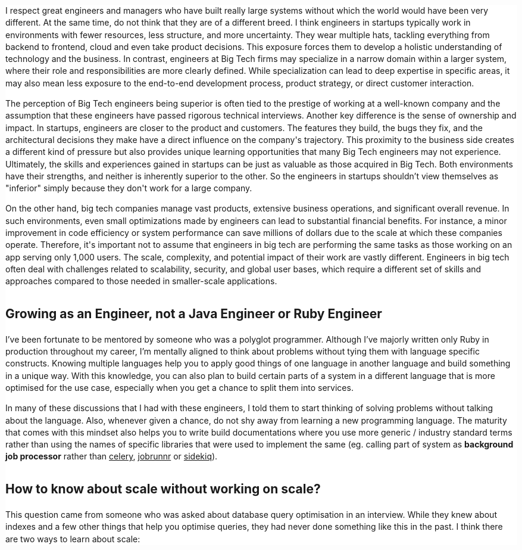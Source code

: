 I respect great engineers and managers who have built really large systems without which the world would have been very different. At the same time, do not think that they are of a different breed. I think engineers in startups typically work in environments with fewer resources, less structure, and more uncertainty. They wear multiple hats, tackling everything from backend to frontend, cloud and even take product decisions. This exposure forces them to develop a holistic understanding of technology and the business. In contrast, engineers at Big Tech firms may specialize in a narrow domain within a larger system, where their role and responsibilities are more clearly defined. While specialization can lead to deep expertise in specific areas, it may also mean less exposure to the end-to-end development process, product strategy, or direct customer interaction.

The perception of Big Tech engineers being superior is often tied to the prestige of working at a well-known company and the assumption that these engineers have passed rigorous technical interviews. Another key difference is the sense of ownership and impact. In startups, engineers are closer to the product and customers. The features they build, the bugs they fix, and the architectural decisions they make have a direct influence on the company's trajectory. This proximity to the business side creates a different kind of pressure but also provides unique learning opportunities that many Big Tech engineers may not experience. Ultimately, the skills and experiences gained in startups can be just as valuable as those acquired in Big Tech. Both environments have their strengths, and neither is inherently superior to the other. So the engineers in startups shouldn’t view themselves as "inferior" simply because they don't work for a large company.

On the other hand, big tech companies manage vast products, extensive business operations, and significant overall revenue. In such environments, even small optimizations made by engineers can lead to substantial financial benefits. For instance, a minor improvement in code efficiency or system performance can save millions of dollars due to the scale at which these companies operate. Therefore, it's important not to assume that engineers in big tech are performing the same tasks as those working on an app serving only 1,000 users. The scale, complexity, and potential impact of their work are vastly different. Engineers in big tech often deal with challenges related to scalability, security, and global user bases, which require a different set of skills and approaches compared to those needed in smaller-scale applications.

## **Growing as an Engineer, not a Java Engineer or Ruby Engineer**

I’ve been fortunate to be mentored by someone who was a polyglot programmer. Although I’ve majorly written only Ruby in production throughout my career, I’m mentally aligned to think about problems without tying them with language specific constructs. Knowing multiple languages help you to apply good things of one language in another language and build something in a unique way. With this knowledge, you can also plan to build certain parts of a system in a different language that is more optimised for the use case, especially when you get a chance to split them into services.

In many of these discussions that I had with these engineers, I told them to start thinking of solving problems without talking about the language. Also, whenever given a chance, do not shy away from learning a new programming language. The maturity that comes with this mindset also helps you to write build documentations where you use more generic / industry standard terms rather than using the names of specific libraries that were used to implement the same (eg. calling part of system as **background job processor** rather than [celery](https://github.com/celery/celery), [jobrunnr](https://www.jobrunr.io/en/) or [sidekiq](https://github.com/sidekiq/sidekiq/)).

## **How to know about scale without working on scale**?

This question came from someone who was asked about database query optimisation in an interview. While they knew about indexes and a few other things that help you optimise queries, they had never done something like this in the past. I think there are two ways to learn about scale:
